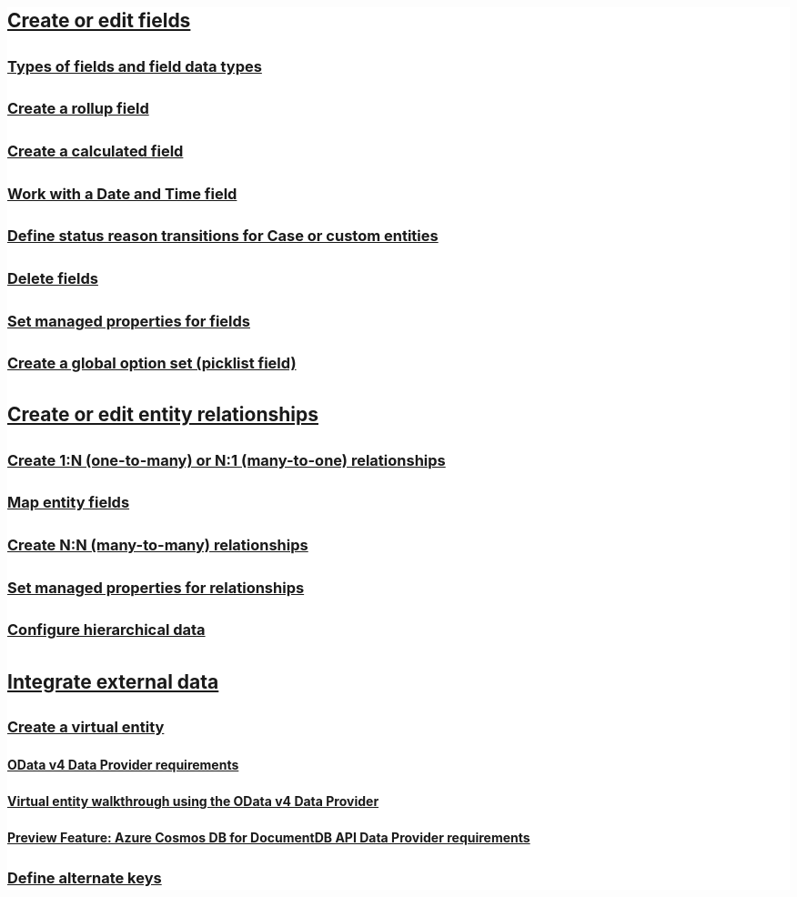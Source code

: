 ## [Create or edit fields](create-edit-fields.md)
### [Types of fields and field data types](types-of-fields.md)
### [Create a rollup field](define-rollup-fields.md)
### [Create a calculated field](define-calculated-fields.md)
### [Work with a Date and Time field](behavior-format-date-time-field.md)
### [Define status reason transitions for Case or custom entities ](define-status-reason-transitions.md)
### [Delete fields](delete-fields.md)
### [Set managed properties for fields](set-managed-properties-for-field.md)
### [Create a global option set (picklist field)](create-edit-global-option-sets.md)

## [Create or edit entity relationships](create-edit-entity-relationships.md)
### [Create 1:N (one-to-many) or N:1 (many-to-one) relationships](create-and-edit-1n-relationships.md)
### [Map entity fields](map-entity-fields.md)
### [Create N:N (many-to-many) relationships](create-and-edit-nn-many-to-many-relationships.md)
### [Set managed properties for relationships](set-managed-properties-relationships.md)
### [Configure hierarchical data](query-visualize-hierarchical-data.md)

## [Integrate external data](integrate-external-data.md)
### [Create a virtual entity](create-edit-virtual-entities.md)
#### [OData v4 Data Provider requirements ](virtual-entity-odata-provider-requirements.md)
#### [Virtual entity walkthrough using the OData v4 Data Provider](virtual-entity-walkthrough-using-odata-provider.md)
#### [Preview Feature: Azure Cosmos DB for DocumentDB API Data Provider requirements](virtual-entity-documentdb-provider-requirements.md)
### [Define alternate keys](define-alternate-keys-reference-records.md)
